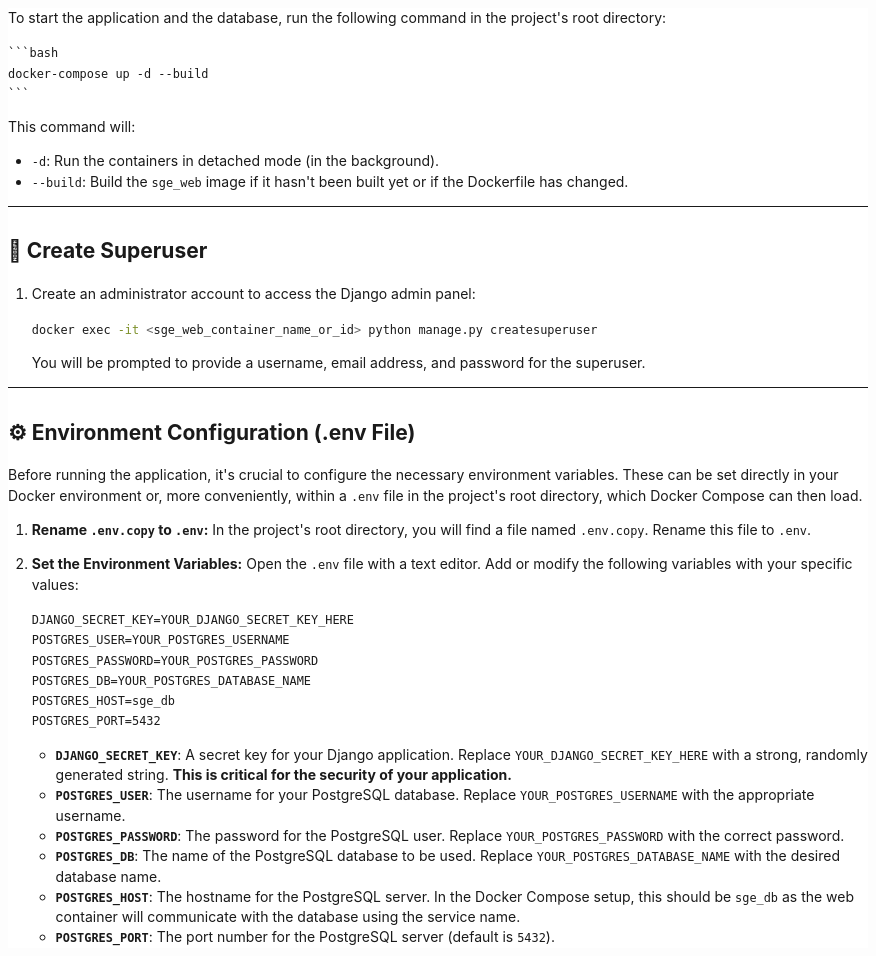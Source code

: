 To start the application and the database, run the following command in the project's root directory:

    ```bash
    docker-compose up -d --build
    ```

This command will:

* `-d`: Run the containers in detached mode (in the background).
* `--build`: Build the `sge_web` image if it hasn't been built yet or if the Dockerfile has changed.

---

## 👤 Create Superuser

1.  Create an administrator account to access the Django admin panel:

    ```bash
    docker exec -it <sge_web_container_name_or_id> python manage.py createsuperuser
    ```

    You will be prompted to provide a username, email address, and password for the superuser.

---

## ⚙️ Environment Configuration (.env File)

Before running the application, it's crucial to configure the necessary environment variables. These can be set directly in your Docker environment or, more conveniently, within a `.env` file in the project's root directory, which Docker Compose can then load.

1.  **Rename `.env.copy` to `.env`:** In the project's root directory, you will find a file named `.env.copy`. Rename this file to `.env`.

2.  **Set the Environment Variables:** Open the `.env` file with a text editor. Add or modify the following variables with your specific values:

    ```
    DJANGO_SECRET_KEY=YOUR_DJANGO_SECRET_KEY_HERE
    POSTGRES_USER=YOUR_POSTGRES_USERNAME
    POSTGRES_PASSWORD=YOUR_POSTGRES_PASSWORD
    POSTGRES_DB=YOUR_POSTGRES_DATABASE_NAME
    POSTGRES_HOST=sge_db
    POSTGRES_PORT=5432
    ```

    * **`DJANGO_SECRET_KEY`**: A secret key for your Django application. Replace `YOUR_DJANGO_SECRET_KEY_HERE` with a strong, randomly generated string. **This is critical for the security of your application.**
    * **`POSTGRES_USER`**: The username for your PostgreSQL database. Replace `YOUR_POSTGRES_USERNAME` with the appropriate username.
    * **`POSTGRES_PASSWORD`**: The password for the PostgreSQL user. Replace `YOUR_POSTGRES_PASSWORD` with the correct password.
    * **`POSTGRES_DB`**: The name of the PostgreSQL database to be used. Replace `YOUR_POSTGRES_DATABASE_NAME` with the desired database name.
    * **`POSTGRES_HOST`**: The hostname for the PostgreSQL server. In the Docker Compose setup, this should be `sge_db` as the web container will communicate with the database using the service name.
    * **`POSTGRES_PORT`**: The port number for the PostgreSQL server (default is `5432`).
